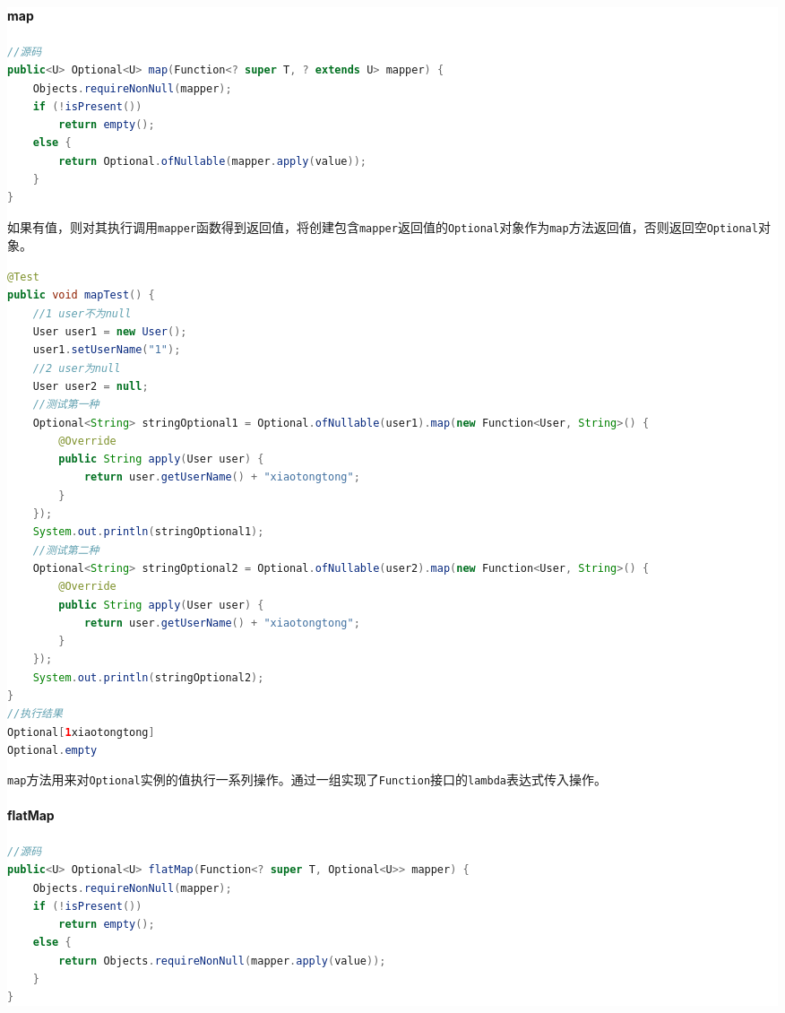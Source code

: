 #### map

```java
//源码
public<U> Optional<U> map(Function<? super T, ? extends U> mapper) {
    Objects.requireNonNull(mapper);
    if (!isPresent())
        return empty();
    else {
        return Optional.ofNullable(mapper.apply(value));
    }
}
```

如果有值，则对其执行调用`mapper`函数得到返回值，将创建包含`mapper`返回值的`Optional`对象作为`map`方法返回值，否则返回空`Optional`对象。

```java
@Test
public void mapTest() {
    //1 user不为null
    User user1 = new User();
    user1.setUserName("1");
    //2 user为null
    User user2 = null;
    //测试第一种
    Optional<String> stringOptional1 = Optional.ofNullable(user1).map(new Function<User, String>() {
        @Override
        public String apply(User user) {
            return user.getUserName() + "xiaotongtong";
        }
    });
    System.out.println(stringOptional1);
    //测试第二种
    Optional<String> stringOptional2 = Optional.ofNullable(user2).map(new Function<User, String>() {
        @Override
        public String apply(User user) {
            return user.getUserName() + "xiaotongtong";
        }
    });
    System.out.println(stringOptional2);
}
//执行结果
Optional[1xiaotongtong]
Optional.empty
```

`map`方法用来对`Optional`实例的值执行一系列操作。通过一组实现了`Function`接口的`lambda`表达式传入操作。

#### flatMap

```java
//源码
public<U> Optional<U> flatMap(Function<? super T, Optional<U>> mapper) {
    Objects.requireNonNull(mapper);
    if (!isPresent())
        return empty();
    else {
        return Objects.requireNonNull(mapper.apply(value));
    }
}
```
